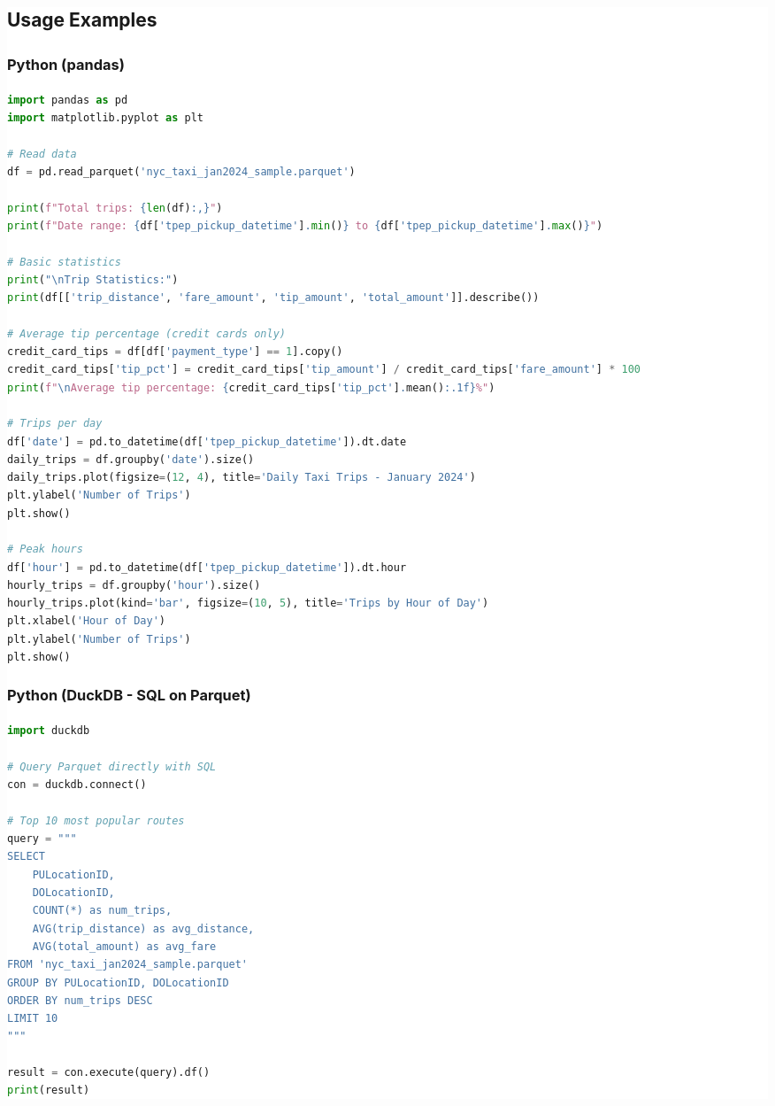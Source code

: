 ## Usage Examples

### Python (pandas)
```python
import pandas as pd
import matplotlib.pyplot as plt

# Read data
df = pd.read_parquet('nyc_taxi_jan2024_sample.parquet')

print(f"Total trips: {len(df):,}")
print(f"Date range: {df['tpep_pickup_datetime'].min()} to {df['tpep_pickup_datetime'].max()}")

# Basic statistics
print("\nTrip Statistics:")
print(df[['trip_distance', 'fare_amount', 'tip_amount', 'total_amount']].describe())

# Average tip percentage (credit cards only)
credit_card_tips = df[df['payment_type'] == 1].copy()
credit_card_tips['tip_pct'] = credit_card_tips['tip_amount'] / credit_card_tips['fare_amount'] * 100
print(f"\nAverage tip percentage: {credit_card_tips['tip_pct'].mean():.1f}%")

# Trips per day
df['date'] = pd.to_datetime(df['tpep_pickup_datetime']).dt.date
daily_trips = df.groupby('date').size()
daily_trips.plot(figsize=(12, 4), title='Daily Taxi Trips - January 2024')
plt.ylabel('Number of Trips')
plt.show()

# Peak hours
df['hour'] = pd.to_datetime(df['tpep_pickup_datetime']).dt.hour
hourly_trips = df.groupby('hour').size()
hourly_trips.plot(kind='bar', figsize=(10, 5), title='Trips by Hour of Day')
plt.xlabel('Hour of Day')
plt.ylabel('Number of Trips')
plt.show()
```

### Python (DuckDB - SQL on Parquet)
```python
import duckdb

# Query Parquet directly with SQL
con = duckdb.connect()

# Top 10 most popular routes
query = """
SELECT
    PULocationID,
    DOLocationID,
    COUNT(*) as num_trips,
    AVG(trip_distance) as avg_distance,
    AVG(total_amount) as avg_fare
FROM 'nyc_taxi_jan2024_sample.parquet'
GROUP BY PULocationID, DOLocationID
ORDER BY num_trips DESC
LIMIT 10
"""

result = con.execute(query).df()
print(result)

```